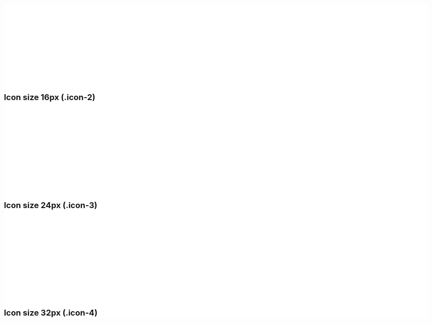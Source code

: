 ![IconSizing1](examples/IconSizing1.html)

### Icon size 16px (.icon-2)

<ContentRack
    fields='
        "preview": {
            "src": "examples/IconSizing2.html",
            "type": "link"
        },
        "<html>":{
            "src": "examples/IconSizing2.html",
            "type": "content",
            "selector": "#app"
        }
    '
 />

![IconSizing2](examples/IconSizing2.html)

### Icon size 24px (.icon-3)

<ContentRack
    fields='
        "preview": {
            "src": "examples/IconSizing3.html",
            "type": "link"
        },
        "<html>":{
            "src": "examples/IconSizing3.html",
            "type": "content",
            "selector": "#app"
        }
    '
 />

![IconSizing3](examples/IconSizing3.html)

### Icon size 32px (.icon-4)

<ContentRack
    fields='
        "preview": {
            "src": "examples/IconSizing4.html",
            "type": "link"
        },
        "<html>":{
            "src": "examples/IconSizing4.html",
            "type": "content",
            "selector": "#app"
        }
    '
 />
